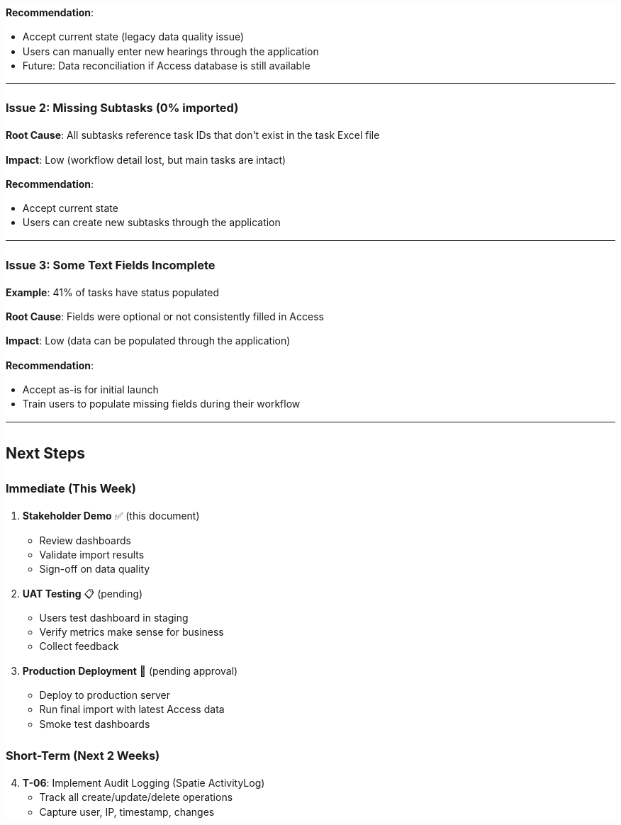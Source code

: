 **Recommendation**: 
- Accept current state (legacy data quality issue)
- Users can manually enter new hearings through the application
- Future: Data reconciliation if Access database is still available

---

### Issue 2: Missing Subtasks (0% imported)

**Root Cause**: All subtasks reference task IDs that don't exist in the task Excel file

**Impact**: Low (workflow detail lost, but main tasks are intact)

**Recommendation**:
- Accept current state
- Users can create new subtasks through the application

---

### Issue 3: Some Text Fields Incomplete

**Example**: 41% of tasks have status populated

**Root Cause**: Fields were optional or not consistently filled in Access

**Impact**: Low (data can be populated through the application)

**Recommendation**:
- Accept as-is for initial launch
- Train users to populate missing fields during their workflow

---

## Next Steps

### Immediate (This Week)

1. **Stakeholder Demo** ✅ (this document)
   - Review dashboards
   - Validate import results
   - Sign-off on data quality

2. **UAT Testing** 📋 (pending)
   - Users test dashboard in staging
   - Verify metrics make sense for business
   - Collect feedback

3. **Production Deployment** 🚀 (pending approval)
   - Deploy to production server
   - Run final import with latest Access data
   - Smoke test dashboards

### Short-Term (Next 2 Weeks)

4. **T-06**: Implement Audit Logging (Spatie ActivityLog)
   - Track all create/update/delete operations
   - Capture user, IP, timestamp, changes
